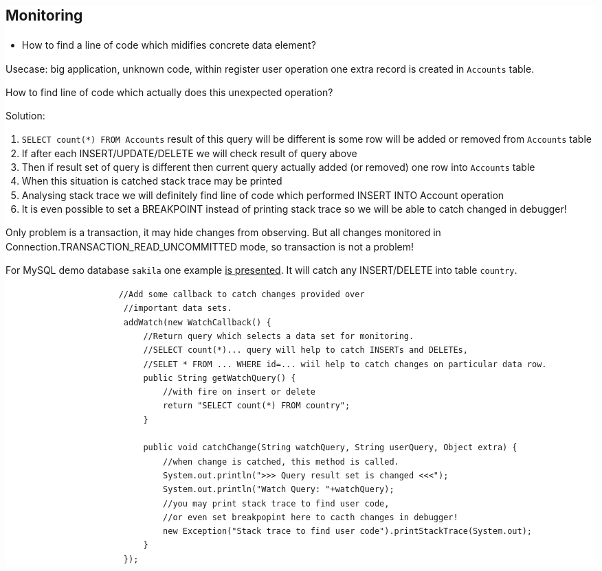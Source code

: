 ## Monitoring ##
  * How to find a line of code which midifies concrete data element?

Usecase: big application, unknown code, within register user operation
one extra record is created in `Accounts` table.

How to find line of code which actually does this unexpected operation?

Solution:
  1. `SELECT count(*) FROM Accounts` result of this query will be different is some row will be added or removed from `Accounts` table
  1. If after each INSERT/UPDATE/DELETE we will check result of query above
  1. Then if result set of query is different then current query actually added (or removed) one row into `Accounts` table
  1. When this situation is catched stack trace may be printed
  1. Analysing stack trace we will definitely find line of code which performed INSERT INTO Account operation
  1. It is even possible to set a BREAKPOINT instead of printing stack trace so we will be able to catch changed in debugger!

Only problem is a transaction, it may hide changes from observing.
But all changes monitored in Connection.TRANSACTION\_READ\_UNCOMMITTED mode,
so transaction is not a problem!

For MySQL demo database `sakila` one example <a href='http://code.google.com/p/sqlwatch/source/browse/trunk/sqlwatch2/src/sqlwatch2/demo/SQLWatchDemoSetup.java'>is presented</a>. It will catch any INSERT/DELETE into table `country`.

```
                       //Add some callback to catch changes provided over
                        //important data sets.
                        addWatch(new WatchCallback() {
                            //Return query which selects a data set for monitoring.
                            //SELECT count(*)... query will help to catch INSERTs and DELETEs,
                            //SELET * FROM ... WHERE id=... wiil help to catch changes on particular data row.
                            public String getWatchQuery() {
                                //with fire on insert or delete
                                return "SELECT count(*) FROM country";
                            }

                            public void catchChange(String watchQuery, String userQuery, Object extra) {
                                //when change is catched, this method is called.
                                System.out.println(">>> Query result set is changed <<<");
                                System.out.println("Watch Query: "+watchQuery);
                                //you may print stack trace to find user code,
                                //or even set breakpopint here to cacth changes in debugger!
                                new Exception("Stack trace to find user code").printStackTrace(System.out);
                            }
                        });
```
